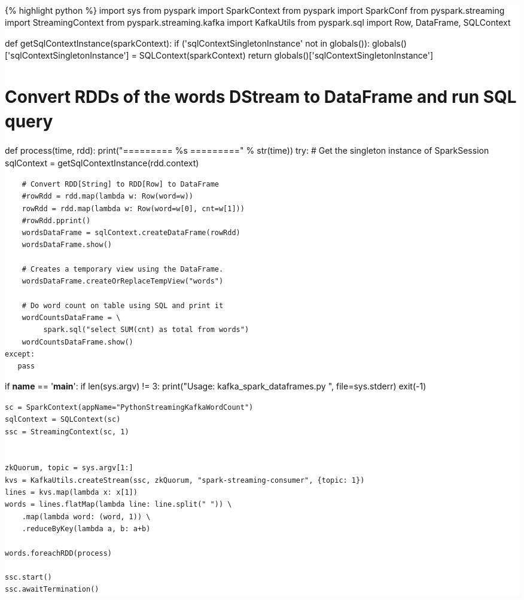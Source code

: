 {% highlight python %}
import sys
from pyspark import SparkContext
from pyspark import SparkConf
from pyspark.streaming import StreamingContext
from pyspark.streaming.kafka import KafkaUtils
from pyspark.sql import Row, DataFrame, SQLContext


def getSqlContextInstance(sparkContext):
    if ('sqlContextSingletonInstance' not in globals()):
        globals()['sqlContextSingletonInstance'] = SQLContext(sparkContext)
    return globals()['sqlContextSingletonInstance']


# Convert RDDs of the words DStream to DataFrame and run SQL query
def process(time, rdd):
    print("========= %s =========" % str(time))
    try:
        # Get the singleton instance of SparkSession
        sqlContext = getSqlContextInstance(rdd.context)

        # Convert RDD[String] to RDD[Row] to DataFrame
        #rowRdd = rdd.map(lambda w: Row(word=w))
        rowRdd = rdd.map(lambda w: Row(word=w[0], cnt=w[1]))
        #rowRdd.pprint()
        wordsDataFrame = sqlContext.createDataFrame(rowRdd)
        wordsDataFrame.show()

        # Creates a temporary view using the DataFrame.
        wordsDataFrame.createOrReplaceTempView("words")

        # Do word count on table using SQL and print it
        wordCountsDataFrame = \
             spark.sql("select SUM(cnt) as total from words")
        wordCountsDataFrame.show()
    except:
       pass

if __name__ == '__main__':
    if len(sys.argv) != 3:
        print("Usage: kafka_spark_dataframes.py <zk> <topic>", file=sys.stderr)
        exit(-1)

    sc = SparkContext(appName="PythonStreamingKafkaWordCount")
    sqlContext = SQLContext(sc)
    ssc = StreamingContext(sc, 1)


    zkQuorum, topic = sys.argv[1:]
    kvs = KafkaUtils.createStream(ssc, zkQuorum, "spark-streaming-consumer", {topic: 1})
    lines = kvs.map(lambda x: x[1])
    words = lines.flatMap(lambda line: line.split(" ")) \
        .map(lambda word: (word, 1)) \
        .reduceByKey(lambda a, b: a+b)

    words.foreachRDD(process)

    ssc.start()
    ssc.awaitTermination()